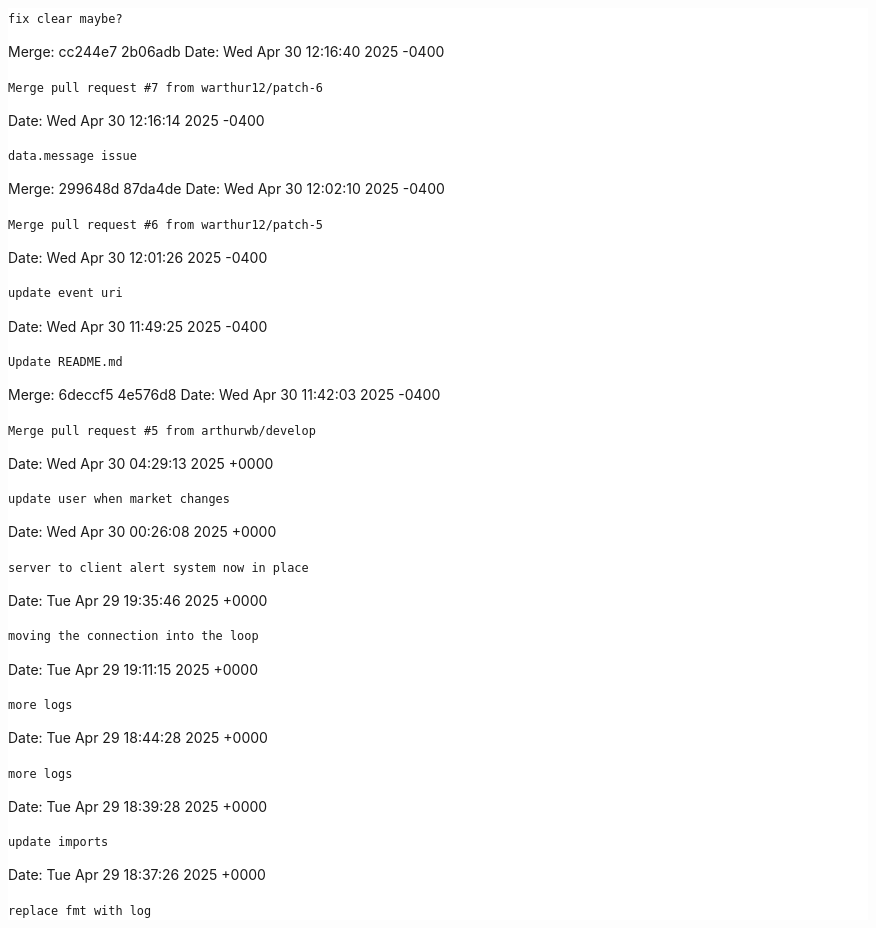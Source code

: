     fix clear maybe?

 
Merge: cc244e7 2b06adb
Date:   Wed Apr 30 12:16:40 2025 -0400

    Merge pull request #7 from warthur12/patch-6

 
Date:   Wed Apr 30 12:16:14 2025 -0400

    data.message issue

 
Merge: 299648d 87da4de
Date:   Wed Apr 30 12:02:10 2025 -0400

    Merge pull request #6 from warthur12/patch-5

 
Date:   Wed Apr 30 12:01:26 2025 -0400

    update event uri

 
Date:   Wed Apr 30 11:49:25 2025 -0400

    Update README.md

 
Merge: 6deccf5 4e576d8
Date:   Wed Apr 30 11:42:03 2025 -0400

    Merge pull request #5 from arthurwb/develop

 
Date:   Wed Apr 30 04:29:13 2025 +0000

    update user when market changes

 
Date:   Wed Apr 30 00:26:08 2025 +0000

    server to client alert system now in place

 
Date:   Tue Apr 29 19:35:46 2025 +0000

    moving the connection into the loop

 
Date:   Tue Apr 29 19:11:15 2025 +0000

    more logs

 
Date:   Tue Apr 29 18:44:28 2025 +0000

    more logs

 
Date:   Tue Apr 29 18:39:28 2025 +0000

    update imports

 
Date:   Tue Apr 29 18:37:26 2025 +0000

    replace fmt with log
